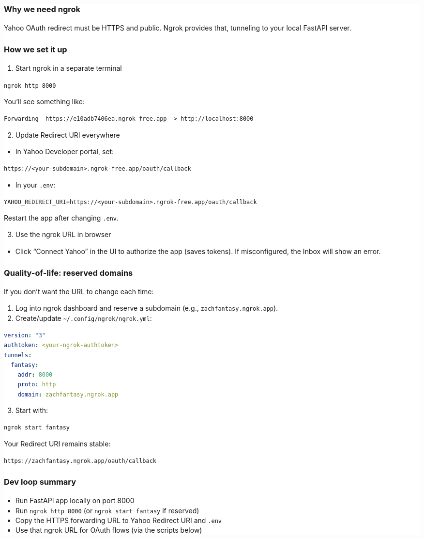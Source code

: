 ### Why we need ngrok

Yahoo OAuth redirect must be HTTPS and public. Ngrok provides that, tunneling to your local FastAPI server.

### How we set it up

1) Start ngrok in a separate terminal
```bash
ngrok http 8000
```
You’ll see something like:
```
Forwarding  https://e10adb7406ea.ngrok-free.app -> http://localhost:8000
```

2) Update Redirect URI everywhere
- In Yahoo Developer portal, set:
```
https://<your-subdomain>.ngrok-free.app/oauth/callback
```
- In your `.env`:
```
YAHOO_REDIRECT_URI=https://<your-subdomain>.ngrok-free.app/oauth/callback
```
Restart the app after changing `.env`.

3) Use the ngrok URL in browser
- Click “Connect Yahoo” in the UI to authorize the app (saves tokens). If misconfigured, the Inbox will show an error.

### Quality-of-life: reserved domains

If you don’t want the URL to change each time:
1) Log into ngrok dashboard and reserve a subdomain (e.g., `zachfantasy.ngrok.app`).
2) Create/update `~/.config/ngrok/ngrok.yml`:
```yaml
version: "3"
authtoken: <your-ngrok-authtoken>
tunnels:
  fantasy:
    addr: 8000
    proto: http
    domain: zachfantasy.ngrok.app
```
3) Start with:
```bash
ngrok start fantasy
```
Your Redirect URI remains stable:
```
https://zachfantasy.ngrok.app/oauth/callback
```

### Dev loop summary
- Run FastAPI app locally on port 8000
- Run `ngrok http 8000` (or `ngrok start fantasy` if reserved)
- Copy the HTTPS forwarding URL to Yahoo Redirect URI and `.env`
- Use that ngrok URL for OAuth flows (via the scripts below)
